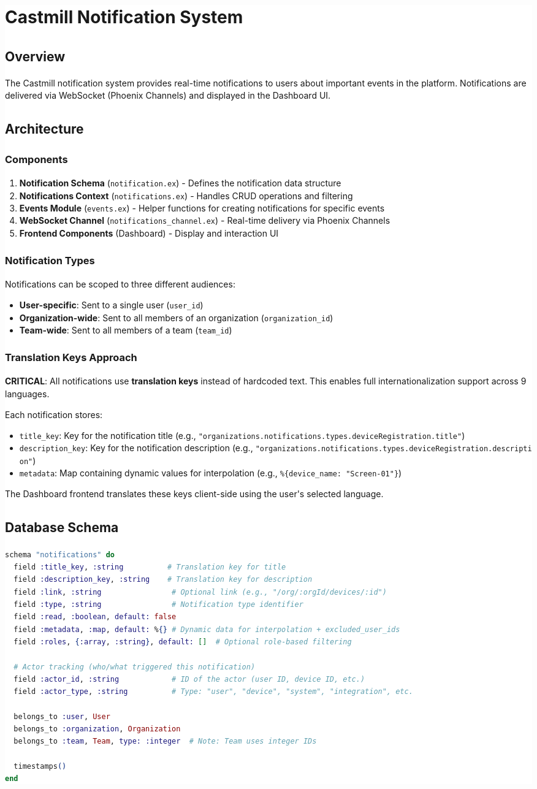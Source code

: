 # Castmill Notification System

## Overview

The Castmill notification system provides real-time notifications to users about important events in the platform. Notifications are delivered via WebSocket (Phoenix Channels) and displayed in the Dashboard UI.

## Architecture

### Components

1. **Notification Schema** (`notification.ex`) - Defines the notification data structure
2. **Notifications Context** (`notifications.ex`) - Handles CRUD operations and filtering
3. **Events Module** (`events.ex`) - Helper functions for creating notifications for specific events
4. **WebSocket Channel** (`notifications_channel.ex`) - Real-time delivery via Phoenix Channels
5. **Frontend Components** (Dashboard) - Display and interaction UI

### Notification Types

Notifications can be scoped to three different audiences:

- **User-specific**: Sent to a single user (`user_id`)
- **Organization-wide**: Sent to all members of an organization (`organization_id`)
- **Team-wide**: Sent to all members of a team (`team_id`)

### Translation Keys Approach

**CRITICAL**: All notifications use **translation keys** instead of hardcoded text. This enables full internationalization support across 9 languages.

Each notification stores:
- `title_key`: Key for the notification title (e.g., `"organizations.notifications.types.deviceRegistration.title"`)
- `description_key`: Key for the notification description (e.g., `"organizations.notifications.types.deviceRegistration.description"`)
- `metadata`: Map containing dynamic values for interpolation (e.g., `%{device_name: "Screen-01"}`)

The Dashboard frontend translates these keys client-side using the user's selected language.

## Database Schema

```elixir
schema "notifications" do
  field :title_key, :string          # Translation key for title
  field :description_key, :string    # Translation key for description
  field :link, :string                # Optional link (e.g., "/org/:orgId/devices/:id")
  field :type, :string                # Notification type identifier
  field :read, :boolean, default: false
  field :metadata, :map, default: %{} # Dynamic data for interpolation + excluded_user_ids
  field :roles, {:array, :string}, default: []  # Optional role-based filtering

  # Actor tracking (who/what triggered this notification)
  field :actor_id, :string            # ID of the actor (user ID, device ID, etc.)
  field :actor_type, :string          # Type: "user", "device", "system", "integration", etc.

  belongs_to :user, User
  belongs_to :organization, Organization
  belongs_to :team, Team, type: :integer  # Note: Team uses integer IDs

  timestamps()
end
```
